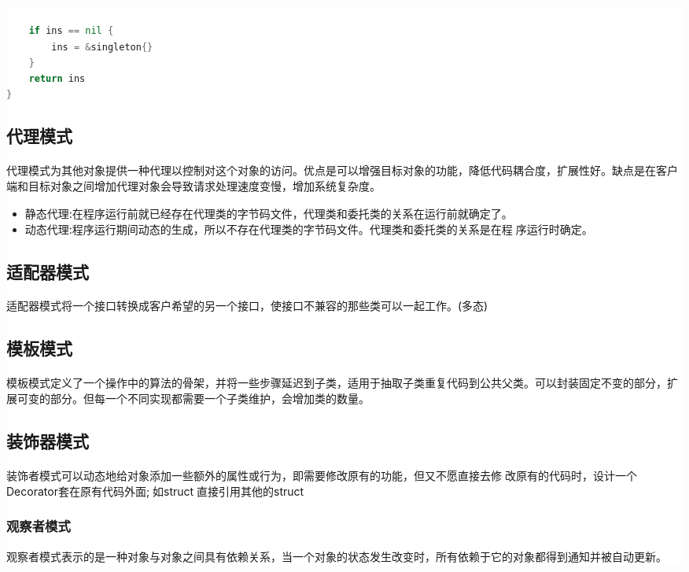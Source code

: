 ```go

    if ins == nil {
        ins = &singleton{}
    }
    return ins
}
```



## **代理模式**

​		代理模式为其他对象提供一种代理以控制对这个对象的访问。优点是可以增强目标对象的功能，降低代码耦合度，扩展性好。缺点是在客户端和目标对象之间增加代理对象会导致请求处理速度变慢，增加系统复杂度。

- 静态代理:在程序运行前就已经存在代理类的字节码文件，代理类和委托类的关系在运行前就确定了。
- 动态代理:程序运行期间动态的生成，所以不存在代理类的字节码文件。代理类和委托类的关系是在程
  序运行时确定。



## **适配器模式**

​		适配器模式将一个接口转换成客户希望的另一个接口，使接口不兼容的那些类可以一起工作。(多态)



## **模板模式**

​	模板模式定义了一个操作中的算法的骨架，并将一些步骤延迟到子类，适用于抽取子类重复代码到公共父类。
​	可以封装固定不变的部分，扩展可变的部分。但每一个不同实现都需要一个子类维护，会增加类的数量。



## **装饰器模式**

​		装饰者模式可以动态地给对象添加一些额外的属性或行为，即需要修改原有的功能，但又不愿直接去修 改原有的代码时，设计一个Decorator套在原有代码外面; 如struct 直接引用其他的struct



### **观察者模式**

​		观察者模式表示的是一种对象与对象之间具有依赖关系，当一个对象的状态发生改变时，所有依赖于它的对象都得到通知并被自动更新。


